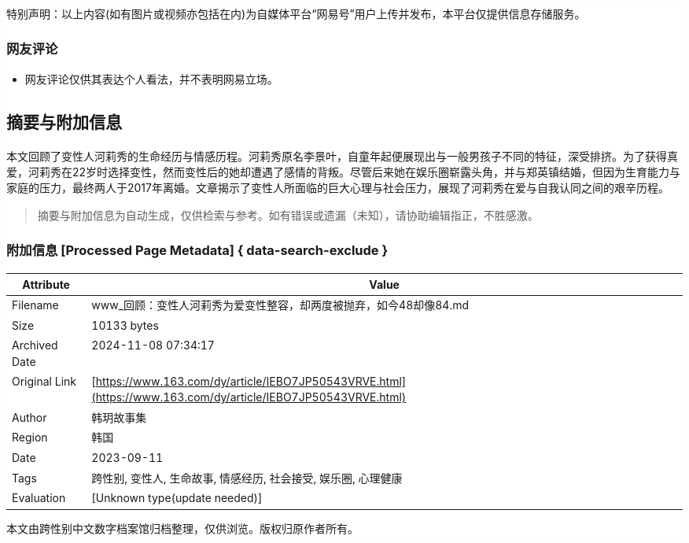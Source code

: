 
特别声明：以上内容(如有图片或视频亦包括在内)为自媒体平台“网易号”用户上传并发布，本平台仅提供信息存储服务。

### 网友评论

- 网友评论仅供其表达个人看法，并不表明网易立场。

## 摘要与附加信息


本文回顾了变性人河莉秀的生命经历与情感历程。河莉秀原名李景叶，自童年起便展现出与一般男孩子不同的特征，深受排挤。为了获得真爱，河莉秀在22岁时选择变性，然而变性后的她却遭遇了感情的背叛。尽管后来她在娱乐圈崭露头角，并与郑英镇结婚，但因为生育能力与家庭的压力，最终两人于2017年离婚。文章揭示了变性人所面临的巨大心理与社会压力，展现了河莉秀在爱与自我认同之间的艰辛历程。


> 摘要与附加信息为自动生成，仅供检索与参考。如有错误或遗漏（未知），请协助编辑指正，不胜感激。

### 附加信息 [Processed Page Metadata] { data-search-exclude }

| Attribute       | Value                                  |
|-----------------|----------------------------------------|
| Filename        | www_回顾：变性人河莉秀为爱变性整容，却两度被抛弃，如今48却像84.md                             |
| Size            | 10133 bytes                           |
| Archived Date   | 2024-11-08 07:34:17                             |
| Original Link   | [https://www.163.com/dy/article/IEBO7JP50543VRVE.html](https://www.163.com/dy/article/IEBO7JP50543VRVE.html)                       |
| Author          | 韩玥故事集                               |
| Region          | 韩国                               |
| Date            | 2023-09-11                                 |
| Tags            | 跨性别, 变性人, 生命故事, 情感经历, 社会接受, 娱乐圈, 心理健康                                 |
| Evaluation            | [Unknown type(update needed)]                                 |


本文由跨性别中文数字档案馆归档整理，仅供浏览。版权归原作者所有。
